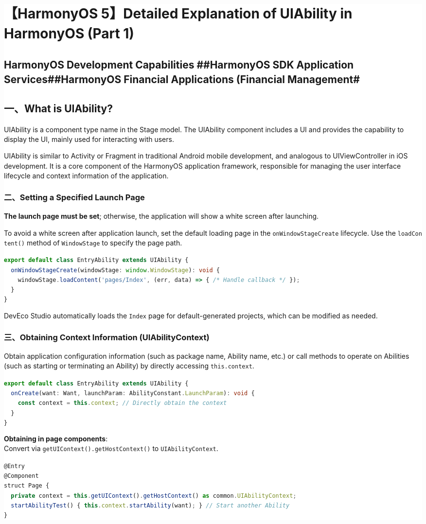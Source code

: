 # 【HarmonyOS 5】Detailed Explanation of UIAbility in HarmonyOS (Part 1)  

## HarmonyOS Development Capabilities ##HarmonyOS SDK Application Services##HarmonyOS Financial Applications (Financial Management#  

## 一、What is UIAbility?  

UIAbility is a component type name in the Stage model. The UIAbility component includes a UI and provides the capability to display the UI, mainly used for interacting with users.  

UIAbility is similar to Activity or Fragment in traditional Android mobile development, and analogous to UIViewController in iOS development. It is a core component of the HarmonyOS application framework, responsible for managing the user interface lifecycle and context information of the application.  


### 二、Setting a Specified Launch Page  
**The launch page must be set**; otherwise, the application will show a white screen after launching.  

To avoid a white screen after application launch, set the default loading page in the `onWindowStageCreate` lifecycle. Use the `loadContent()` method of `WindowStage` to specify the page path.  
```typescript
export default class EntryAbility extends UIAbility {
  onWindowStageCreate(windowStage: window.WindowStage): void {
    windowStage.loadContent('pages/Index', (err, data) => { /* Handle callback */ });
  }
}
```  
DevEco Studio automatically loads the `Index` page for default-generated projects, which can be modified as needed.  


### 三、Obtaining Context Information (UIAbilityContext)  
Obtain application configuration information (such as package name, Ability name, etc.) or call methods to operate on Abilities (such as starting or terminating an Ability) by directly accessing `this.context`.  
```typescript
export default class EntryAbility extends UIAbility {
  onCreate(want: Want, launchParam: AbilityConstant.LaunchParam): void {
    const context = this.context; // Directly obtain the context
  }
}
```  
**Obtaining in page components**:  
Convert via `getUIContext().getHostContext()` to `UIAbilityContext`.  
```typescript
@Entry
@Component
struct Page {
  private context = this.getUIContext().getHostContext() as common.UIAbilityContext;
  startAbilityTest() { this.context.startAbility(want); } // Start another Ability
}
```  
